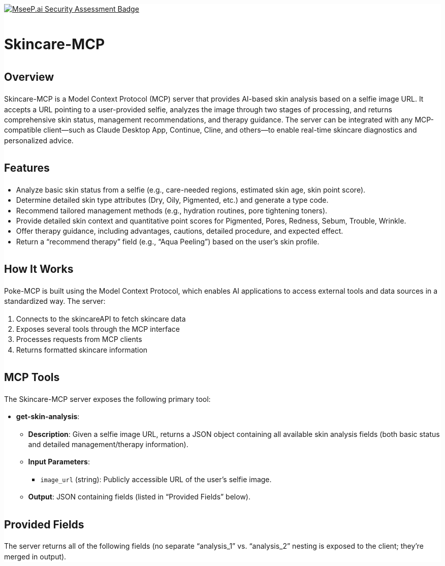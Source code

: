 [![MseeP.ai Security Assessment Badge](https://mseep.net/pr/leegentle-skincare-mcp-badge.png)](https://mseep.ai/app/leegentle-skincare-mcp)

# Skincare-MCP

## Overview

Skincare-MCP is a Model Context Protocol (MCP) server that provides AI-based skin analysis based on a selfie image URL. It accepts a URL pointing to a user-provided selfie, analyzes the image through two stages of processing, and returns comprehensive skin status, management recommendations, and therapy guidance. The server can be integrated with any MCP-compatible client—such as Claude Desktop App, Continue, Cline, and others—to enable real-time skincare diagnostics and personalized advice.

## Features

- Analyze basic skin status from a selfie (e.g., care-needed regions, estimated skin age, skin point score).
- Determine detailed skin type attributes (Dry, Oily, Pigmented, etc.) and generate a type code.
- Recommend tailored management methods (e.g., hydration routines, pore tightening toners).
- Provide detailed skin context and quantitative point scores for Pigmented, Pores, Redness, Sebum, Trouble, Wrinkle.
- Offer therapy guidance, including advantages, cautions, detailed procedure, and expected effect.
- Return a “recommend therapy” field (e.g., “Aqua Peeling”) based on the user’s skin profile.

## How It Works

Poke-MCP is built using the Model Context Protocol, which enables AI applications to access external tools and data sources in a standardized way. The server:

1. Connects to the skincareAPI to fetch skincare data
2. Exposes several tools through the MCP interface
3. Processes requests from MCP clients
4. Returns formatted skincare information

## MCP Tools

The Skincare-MCP server exposes the following primary tool:

- **get-skin-analysis**:

  - **Description**: Given a selfie image URL, returns a JSON object containing all available skin analysis fields (both basic status and detailed management/therapy information).
  - **Input Parameters**:

    - `image_url` (string): Publicly accessible URL of the user’s selfie image.

  - **Output**: JSON containing fields (listed in “Provided Fields” below).

## Provided Fields

The server returns all of the following fields (no separate “analysis_1” vs. “analysis_2” nesting is exposed to the client; they’re merged in output).

